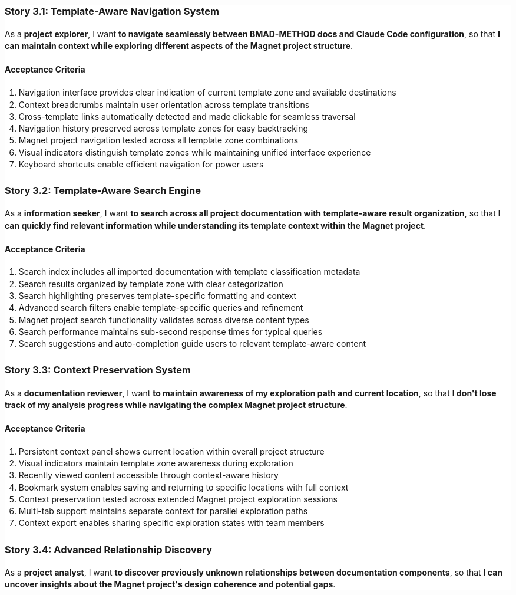 ### Story 3.1: Template-Aware Navigation System
As a **project explorer**,
I want **to navigate seamlessly between BMAD-METHOD docs and Claude Code configuration**,
so that **I can maintain context while exploring different aspects of the Magnet project structure**.

#### Acceptance Criteria
1. Navigation interface provides clear indication of current template zone and available destinations
2. Context breadcrumbs maintain user orientation across template transitions
3. Cross-template links automatically detected and made clickable for seamless traversal
4. Navigation history preserved across template zones for easy backtracking
5. Magnet project navigation tested across all template zone combinations
6. Visual indicators distinguish template zones while maintaining unified interface experience
7. Keyboard shortcuts enable efficient navigation for power users

### Story 3.2: Template-Aware Search Engine
As a **information seeker**,
I want **to search across all project documentation with template-aware result organization**,
so that **I can quickly find relevant information while understanding its template context within the Magnet project**.

#### Acceptance Criteria
1. Search index includes all imported documentation with template classification metadata
2. Search results organized by template zone with clear categorization
3. Search highlighting preserves template-specific formatting and context
4. Advanced search filters enable template-specific queries and refinement
5. Magnet project search functionality validates across diverse content types
6. Search performance maintains sub-second response times for typical queries
7. Search suggestions and auto-completion guide users to relevant template-aware content

### Story 3.3: Context Preservation System
As a **documentation reviewer**,
I want **to maintain awareness of my exploration path and current location**,
so that **I don't lose track of my analysis progress while navigating the complex Magnet project structure**.

#### Acceptance Criteria
1. Persistent context panel shows current location within overall project structure
2. Visual indicators maintain template zone awareness during exploration
3. Recently viewed content accessible through context-aware history
4. Bookmark system enables saving and returning to specific locations with full context
5. Context preservation tested across extended Magnet project exploration sessions
6. Multi-tab support maintains separate context for parallel exploration paths
7. Context export enables sharing specific exploration states with team members

### Story 3.4: Advanced Relationship Discovery
As a **project analyst**,
I want **to discover previously unknown relationships between documentation components**,
so that **I can uncover insights about the Magnet project's design coherence and potential gaps**.
